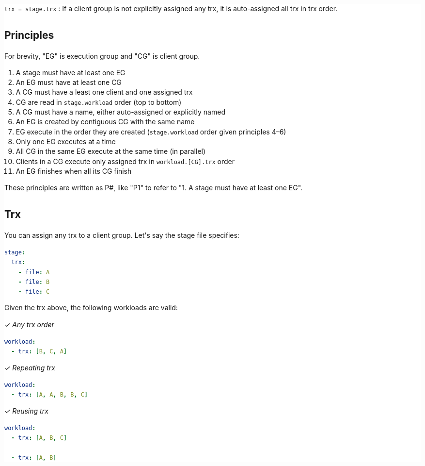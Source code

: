 `trx = stage.trx`
: If a client group is not explicitly assigned any trx, it is auto-assigned all trx in trx order.

## Principles

For brevity, "EG" is execution group and "CG" is client group.

1. A stage must have at least one EG<a id="P1"></a>
1. An EG must have at least one CG<a id="P2"></a>
1. A CG must have a least one client and one assigned trx<a id="P3"></a>
1. CG are read in `stage.workload` order (top to bottom)<a id="P4"></a>
1. A CG must have a name, either auto-assigned or explicitly named<a id="P5"></a>
1. An EG is created by contiguous CG with the same name<a id="P6"></a>
1. EG execute in the order they are created (`stage.workload` order given principles 4&ndash;6)<a id="P7"></a>
1. Only one EG executes at a time<a id="P8"></a>
1. All CG in the same EG execute at the same time (in parallel)<a id="P9"></a>
1. Clients in a CG execute only assigned trx in `workload.[CG].trx` order<a id="P10"></a>
1. An EG finishes when all its CG finish<a id="P11"></a>

These principles are written as P#, like "P1" to refer to "1. A stage must have at least one EG".

## Trx

You can assign any trx to a client group.
Let's say the stage file specifies:

```yaml
stage:
  trx:
    - file: A
    - file: B
    - file: C
```

Given the trx above, the following workloads are valid:

_&check; Any trx order_
```yaml
workload:
  - trx: [B, C, A]
```

_&check; Repeating trx_
```yaml
workload:
  - trx: [A, A, B, B, C]
```

_&check; Reusing trx_
```yaml
workload:
  - trx: [A, B, C]

  - trx: [A, B]
```
